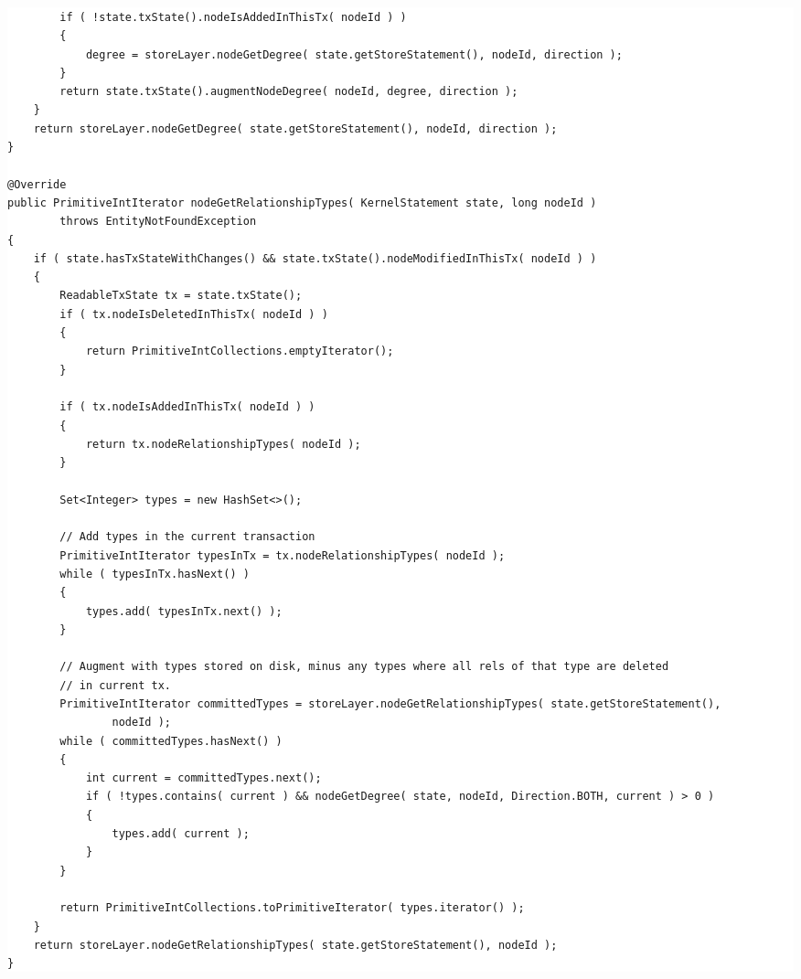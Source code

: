             if ( !state.txState().nodeIsAddedInThisTx( nodeId ) )
            {
                degree = storeLayer.nodeGetDegree( state.getStoreStatement(), nodeId, direction );
            }
            return state.txState().augmentNodeDegree( nodeId, degree, direction );
        }
        return storeLayer.nodeGetDegree( state.getStoreStatement(), nodeId, direction );
    }

    @Override
    public PrimitiveIntIterator nodeGetRelationshipTypes( KernelStatement state, long nodeId )
            throws EntityNotFoundException
    {
        if ( state.hasTxStateWithChanges() && state.txState().nodeModifiedInThisTx( nodeId ) )
        {
            ReadableTxState tx = state.txState();
            if ( tx.nodeIsDeletedInThisTx( nodeId ) )
            {
                return PrimitiveIntCollections.emptyIterator();
            }

            if ( tx.nodeIsAddedInThisTx( nodeId ) )
            {
                return tx.nodeRelationshipTypes( nodeId );
            }

            Set<Integer> types = new HashSet<>();

            // Add types in the current transaction
            PrimitiveIntIterator typesInTx = tx.nodeRelationshipTypes( nodeId );
            while ( typesInTx.hasNext() )
            {
                types.add( typesInTx.next() );
            }

            // Augment with types stored on disk, minus any types where all rels of that type are deleted
            // in current tx.
            PrimitiveIntIterator committedTypes = storeLayer.nodeGetRelationshipTypes( state.getStoreStatement(),
                    nodeId );
            while ( committedTypes.hasNext() )
            {
                int current = committedTypes.next();
                if ( !types.contains( current ) && nodeGetDegree( state, nodeId, Direction.BOTH, current ) > 0 )
                {
                    types.add( current );
                }
            }

            return PrimitiveIntCollections.toPrimitiveIterator( types.iterator() );
        }
        return storeLayer.nodeGetRelationshipTypes( state.getStoreStatement(), nodeId );
    }
